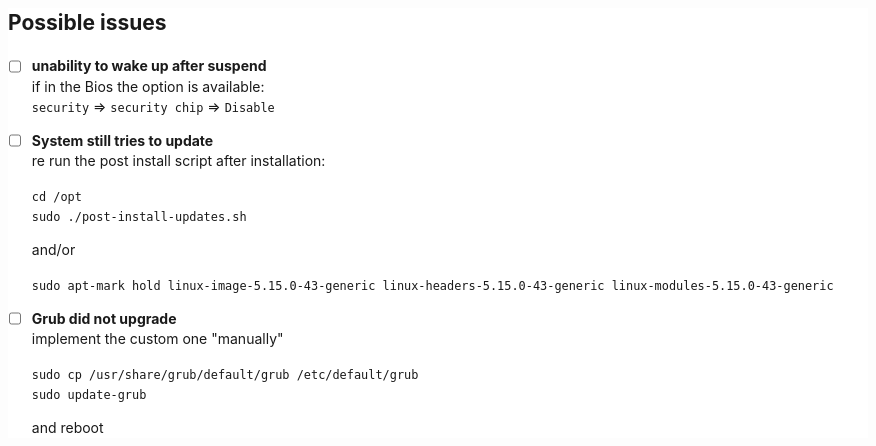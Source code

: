 
## Possible issues

- [ ] **unability to wake up after suspend**  
    if in the Bios the option is available:  
    `security` => `security chip`  => `Disable`

- [ ] **System still tries to update**    
    re run the post install script after installation:  
    ```
    cd /opt
    sudo ./post-install-updates.sh
    ```
    and/or
    ```
    sudo apt-mark hold linux-image-5.15.0-43-generic linux-headers-5.15.0-43-generic linux-modules-5.15.0-43-generic
    ```
- [ ] **Grub did not upgrade**  
    implement the custom one "manually" 
    ```
    sudo cp /usr/share/grub/default/grub /etc/default/grub
    sudo update-grub
    ```    
    and reboot